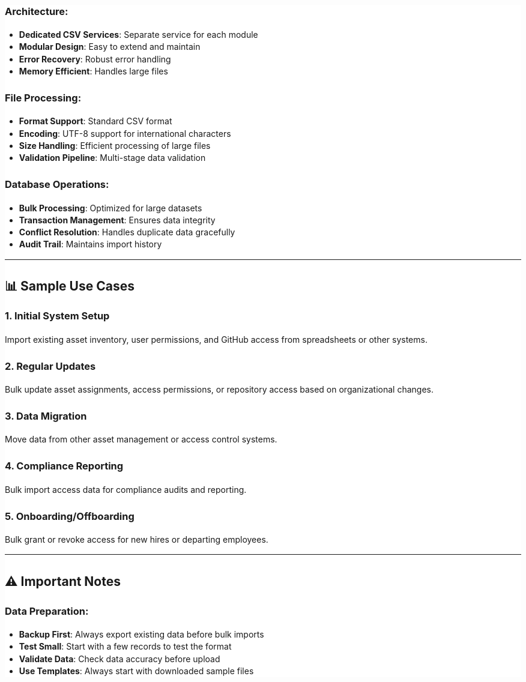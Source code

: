 ### Architecture:
- **Dedicated CSV Services**: Separate service for each module
- **Modular Design**: Easy to extend and maintain
- **Error Recovery**: Robust error handling
- **Memory Efficient**: Handles large files

### File Processing:
- **Format Support**: Standard CSV format
- **Encoding**: UTF-8 support for international characters
- **Size Handling**: Efficient processing of large files
- **Validation Pipeline**: Multi-stage data validation

### Database Operations:
- **Bulk Processing**: Optimized for large datasets
- **Transaction Management**: Ensures data integrity
- **Conflict Resolution**: Handles duplicate data gracefully
- **Audit Trail**: Maintains import history

---

## 📊 Sample Use Cases

### 1. **Initial System Setup**
Import existing asset inventory, user permissions, and GitHub access from spreadsheets or other systems.

### 2. **Regular Updates**
Bulk update asset assignments, access permissions, or repository access based on organizational changes.

### 3. **Data Migration**
Move data from other asset management or access control systems.

### 4. **Compliance Reporting**
Bulk import access data for compliance audits and reporting.

### 5. **Onboarding/Offboarding**
Bulk grant or revoke access for new hires or departing employees.

---

## ⚠️ Important Notes

### Data Preparation:
- **Backup First**: Always export existing data before bulk imports
- **Test Small**: Start with a few records to test the format
- **Validate Data**: Check data accuracy before upload
- **Use Templates**: Always start with downloaded sample files
